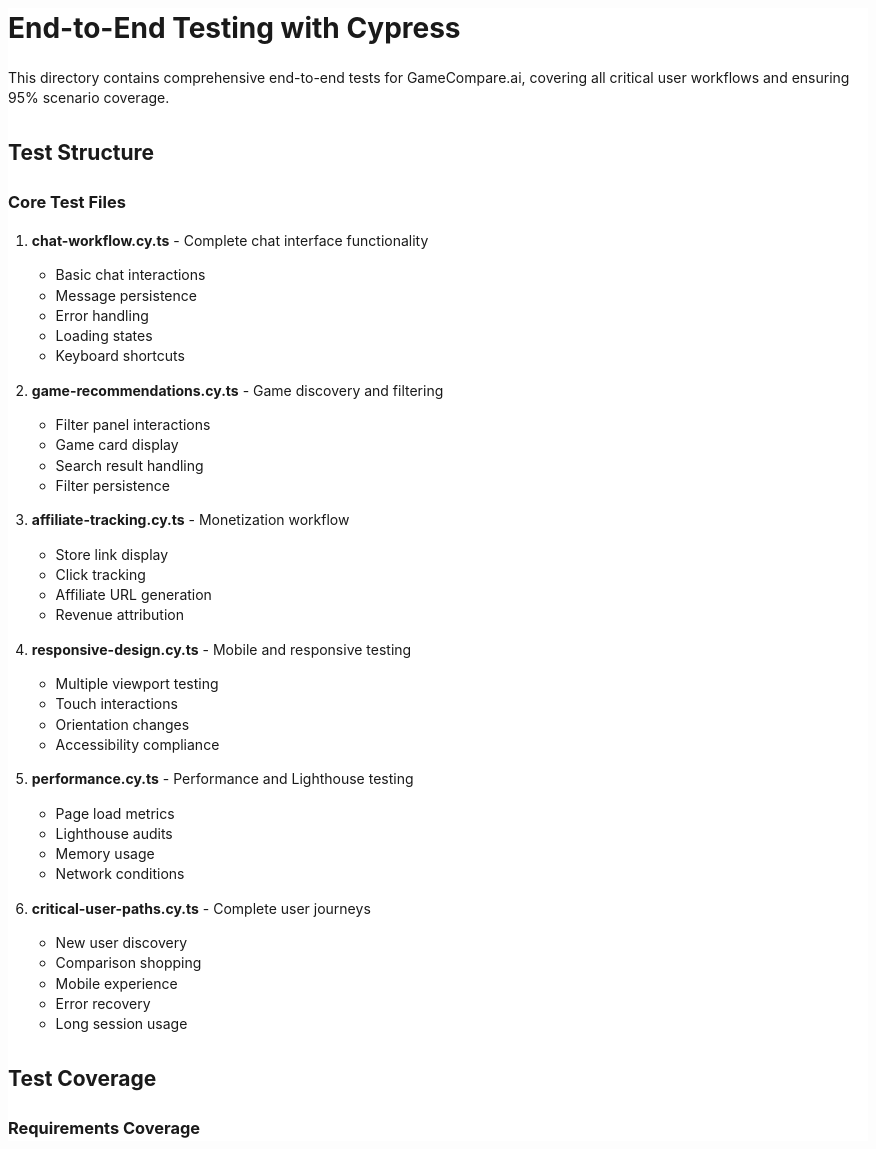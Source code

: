 # End-to-End Testing with Cypress

This directory contains comprehensive end-to-end tests for GameCompare.ai, covering all critical user workflows and ensuring 95% scenario coverage.

## Test Structure

### Core Test Files

1. **chat-workflow.cy.ts** - Complete chat interface functionality
   - Basic chat interactions
   - Message persistence
   - Error handling
   - Loading states
   - Keyboard shortcuts

2. **game-recommendations.cy.ts** - Game discovery and filtering
   - Filter panel interactions
   - Game card display
   - Search result handling
   - Filter persistence

3. **affiliate-tracking.cy.ts** - Monetization workflow
   - Store link display
   - Click tracking
   - Affiliate URL generation
   - Revenue attribution

4. **responsive-design.cy.ts** - Mobile and responsive testing
   - Multiple viewport testing
   - Touch interactions
   - Orientation changes
   - Accessibility compliance

5. **performance.cy.ts** - Performance and Lighthouse testing
   - Page load metrics
   - Lighthouse audits
   - Memory usage
   - Network conditions

6. **critical-user-paths.cy.ts** - Complete user journeys
   - New user discovery
   - Comparison shopping
   - Mobile experience
   - Error recovery
   - Long session usage

## Test Coverage

### Requirements Coverage
